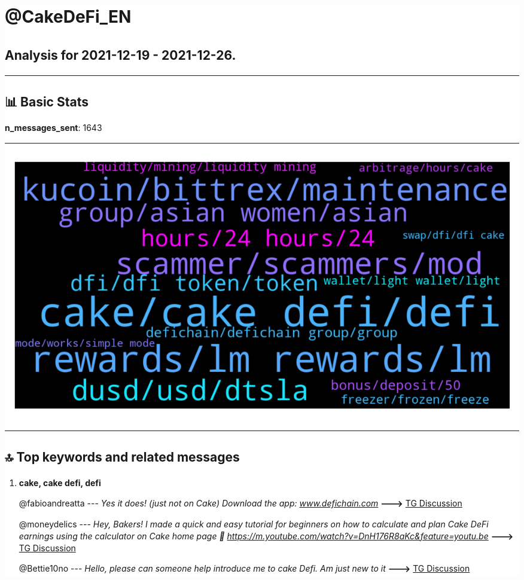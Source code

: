 # **@CakeDeFi_EN**
 ## Analysis for **2021-12-19** - **2021-12-26**.

---

## 📊 **Basic Stats**

**n_messages_sent**: 1643

---
![wordcloud](CakeDeFi_EN_7Days_wordcloud.png)

---


## 🔝 **Top keywords and related messages**

1. **cake, cake defi, defi**

    @fabioandreatta --- *Yes it does! (just not on Cake)  Download the app: www.defichain.com* **--->** [TG Discussion](https://t.me/CakeDeFi_EN/152348)

    @moneydelics --- *Hey, Bakers! I made a quick and easy tutorial for beginners on how to calculate and plan Cake DeFi earnings using the calculator on Cake home page 💸  https://m.youtube.com/watch?v=DnH176R8aKc&feature=youtu.be* **--->** [TG Discussion](https://t.me/CakeDeFi_EN/155038)

    @Bettie10no --- *Hello, please can someone help introduce me to cake Defi. Am just new to it* **--->** [TG Discussion](https://t.me/CakeDeFi_EN/155044)

